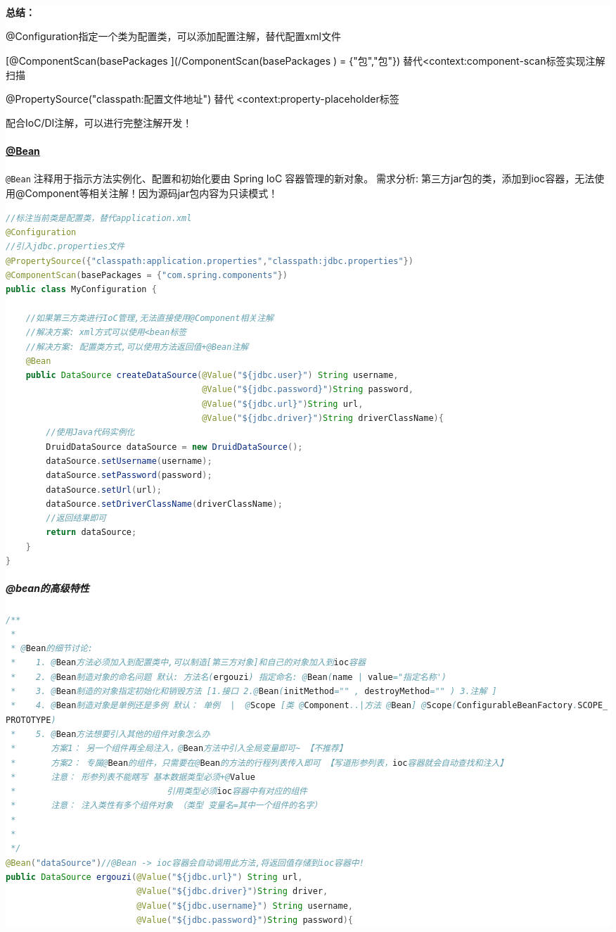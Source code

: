 **总结：**

@Configuration指定一个类为配置类，可以添加配置注解，替代配置xml文件

[@ComponentScan(basePackages ](/ComponentScan(basePackages ) = {"包","包"}) 替代<context:component-scan标签实现注解扫描 

@PropertySource("classpath:配置文件地址") 替代 <context:property-placeholder标签

配合IoC/DI注解，可以进行完整注解开发！

#### [@Bean ](/Bean ) 
`@Bean` 注释用于指示方法实例化、配置和初始化要由 Spring IoC 容器管理的新对象。
需求分析: 第三方jar包的类，添加到ioc容器，无法使用@Component等相关注解！因为源码jar包内容为只读模式！
```java
//标注当前类是配置类，替代application.xml    
@Configuration
//引入jdbc.properties文件
@PropertySource({"classpath:application.properties","classpath:jdbc.properties"})
@ComponentScan(basePackages = {"com.spring.components"})
public class MyConfiguration {

    //如果第三方类进行IoC管理,无法直接使用@Component相关注解
    //解决方案: xml方式可以使用<bean标签
    //解决方案: 配置类方式,可以使用方法返回值+@Bean注解
    @Bean
    public DataSource createDataSource(@Value("${jdbc.user}") String username,
                                       @Value("${jdbc.password}")String password,
                                       @Value("${jdbc.url}")String url,
                                       @Value("${jdbc.driver}")String driverClassName){
        //使用Java代码实例化
        DruidDataSource dataSource = new DruidDataSource();
        dataSource.setUsername(username);
        dataSource.setPassword(password);
        dataSource.setUrl(url);
        dataSource.setDriverClassName(driverClassName);
        //返回结果即可
        return dataSource;
    }
}
```

##### @bean的高级特性

```java
/**
 *
 * @Bean的细节讨论:
 *    1. @Bean方法必须加入到配置类中,可以制造[第三方对象]和自己的对象加入到ioc容器
 *    2. @Bean制造对象的命名问题 默认: 方法名(ergouzi) 指定命名: @Bean(name | value="指定名称')
 *    3. @Bean制造的对象指定初始化和销毁方法 [1.接口 2.@Bean(initMethod="" , destroyMethod="" ) 3.注解 ]
 *    4. @Bean制造对象是单例还是多例 默认： 单例  |  @Scope [类 @Component..|方法 @Bean] @Scope(ConfigurableBeanFactory.SCOPE_PROTOTYPE)
 *    5. @Bean方法想要引入其他的组件对象怎么办
 *       方案1： 另一个组件再全局注入，@Bean方法中引入全局变量即可~ 【不推荐】
 *       方案2： 专属@Bean的组件，只需要在@Bean的方法的行程列表传入即可 【写道形参列表，ioc容器就会自动查找和注入】
 *       注意： 形参列表不能瞎写 基本数据类型必须+@Value
 *                              引用类型必须ioc容器中有对应的组件
 *       注意： 注入类性有多个组件对象 （类型 变量名=其中一个组件的名字）
 *
 *
 */
@Bean("dataSource")//@Bean -> ioc容器会自动调用此方法,将返回值存储到ioc容器中!
public DataSource ergouzi(@Value("${jdbc.url}") String url,
                          @Value("${jdbc.driver}")String driver,
                          @Value("${jdbc.username}") String username,
                          @Value("${jdbc.password}")String password){
```